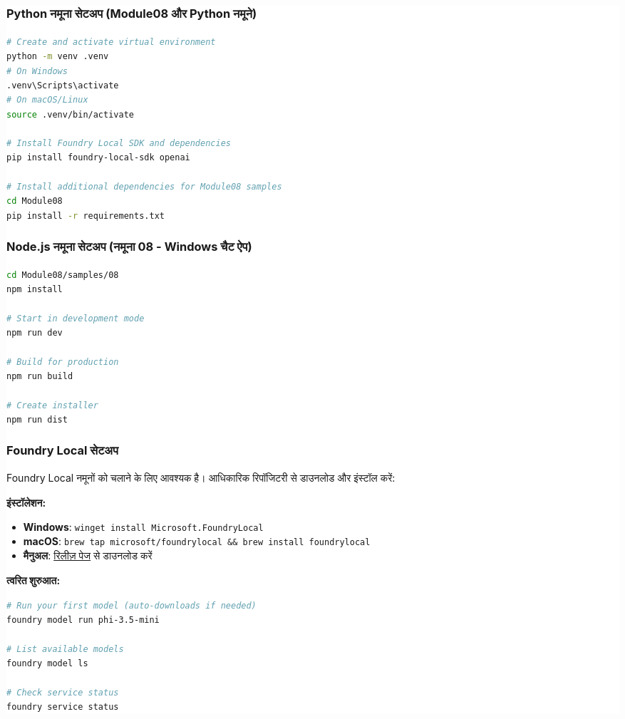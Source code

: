 ### Python नमूना सेटअप (Module08 और Python नमूने)

```bash
# Create and activate virtual environment
python -m venv .venv
# On Windows
.venv\Scripts\activate
# On macOS/Linux
source .venv/bin/activate

# Install Foundry Local SDK and dependencies
pip install foundry-local-sdk openai

# Install additional dependencies for Module08 samples
cd Module08
pip install -r requirements.txt
```

### Node.js नमूना सेटअप (नमूना 08 - Windows चैट ऐप)

```bash
cd Module08/samples/08
npm install

# Start in development mode
npm run dev

# Build for production
npm run build

# Create installer
npm run dist
```

### Foundry Local सेटअप

Foundry Local नमूनों को चलाने के लिए आवश्यक है। आधिकारिक रिपॉजिटरी से डाउनलोड और इंस्टॉल करें:

**इंस्टॉलेशन:**
- **Windows**: `winget install Microsoft.FoundryLocal`
- **macOS**: `brew tap microsoft/foundrylocal && brew install foundrylocal`
- **मैनुअल**: [रिलीज़ पेज](https://github.com/microsoft/Foundry-Local/releases) से डाउनलोड करें

**त्वरित शुरुआत:**
```bash
# Run your first model (auto-downloads if needed)
foundry model run phi-3.5-mini

# List available models
foundry model ls

# Check service status
foundry service status
```
